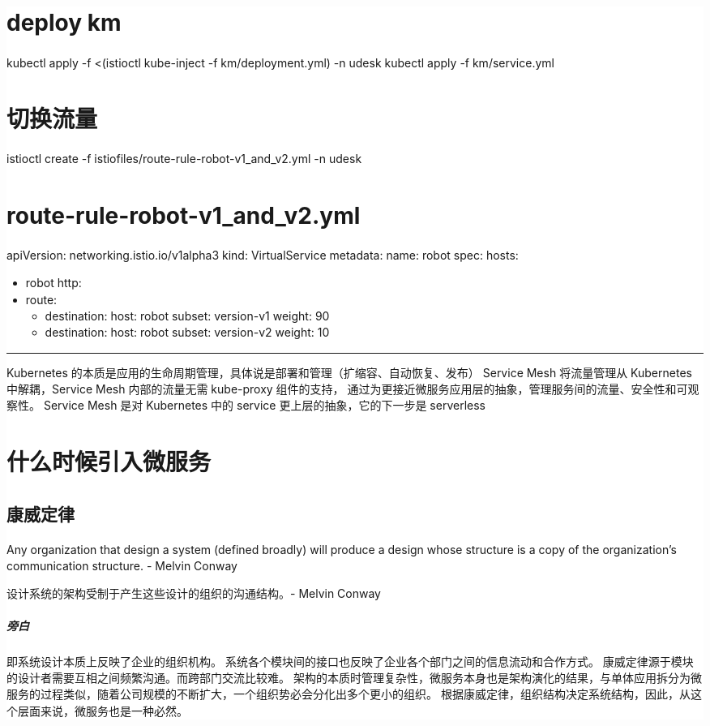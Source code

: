 # deploy km
kubectl apply -f <(istioctl kube-inject -f km/deployment.yml) -n udesk
kubectl apply -f km/service.yml

# 切换流量
istioctl create -f istiofiles/route-rule-robot-v1_and_v2.yml -n udesk

# route-rule-robot-v1_and_v2.yml

apiVersion: networking.istio.io/v1alpha3
kind: VirtualService
metadata:
  name: robot
spec:
  hosts:
  - robot
  http:
  - route:
    - destination:
        host: robot
        subset: version-v1
      weight: 90
    - destination:
        host: robot
        subset: version-v2
      weight: 10
---



Kubernetes 的本质是应用的生命周期管理，具体说是部署和管理（扩缩容、自动恢复、发布）
Service Mesh 将流量管理从 Kubernetes 中解耦，Service Mesh 内部的流量无需 kube-proxy 组件的支持，
通过为更接近微服务应用层的抽象，管理服务间的流量、安全性和可观察性。
Service Mesh 是对 Kubernetes 中的 service 更上层的抽象，它的下一步是 serverless


# 什么时候引入微服务

## 康威定律

Any organization that design a system (defined broadly) will produce a design whose structure is a copy of the organization’s communication structure. - Melvin Conway

设计系统的架构受制于产生这些设计的组织的沟通结构。- Melvin Conway

##### 旁白

即系统设计本质上反映了企业的组织机构。
系统各个模块间的接口也反映了企业各个部门之间的信息流动和合作方式。
康威定律源于模块的设计者需要互相之间频繁沟通。而跨部门交流比较难。
架构的本质时管理复杂性，微服务本身也是架构演化的结果，与单体应用拆分为微服务的过程类似，随着公司规模的不断扩大，一个组织势必会分化出多个更小的组织。
根据康威定律，组织结构决定系统结构，因此，从这个层面来说，微服务也是一种必然。

